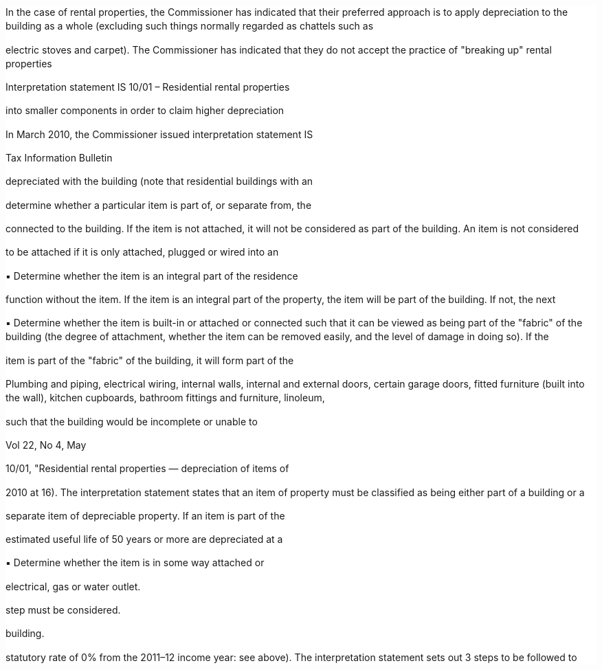In the case of rental properties, the Commissioner has indicated that their preferred approach is to apply depreciation to the building as a whole (excluding such things normally regarded as chattels such as

electric stoves and carpet). The Commissioner has indicated that they do not accept the practice of "breaking up" rental properties

Interpretation statement IS 10/01 – Residential rental properties

into smaller components in order to claim higher depreciation

In March 2010, the Commissioner issued interpretation statement IS

Tax Information Bulletin

depreciated with the building (note that residential buildings with an

determine whether a particular item is part of, or separate from, the

connected to the building. If the item is not attached, it will not be considered as part of the building. An item is not considered

to be attached if it is only attached, plugged or wired into an

▪ Determine whether the item is an integral part of the residence

function without the item. If the item is an integral part of the property, the item will be part of the building. If not, the next

▪ Determine whether the item is built-in or attached or connected such that it can be viewed as being part of the "fabric" of the building (the degree of attachment, whether the item can be removed easily, and the level of damage in doing so). If the

item is part of the "fabric" of the building, it will form part of the

Plumbing and piping, electrical wiring, internal walls, internal and external doors, certain garage doors, fitted furniture (built into the wall), kitchen cupboards, bathroom fittings and furniture, linoleum,

such that the building would be incomplete or unable to

Vol 22, No 4, May

10/01, "Residential rental properties — depreciation of items of

2010 at 16). The interpretation statement states that an item of property must be classified as being either part of a building or a

separate item of depreciable property. If an item is part of the

estimated useful life of 50 years or more are depreciated at a

▪ Determine whether the item is in some way attached or

electrical, gas or water outlet.

step must be considered.

building.

statutory rate of 0% from the 2011–12 income year: see above). The interpretation statement sets out 3 steps to be followed to
